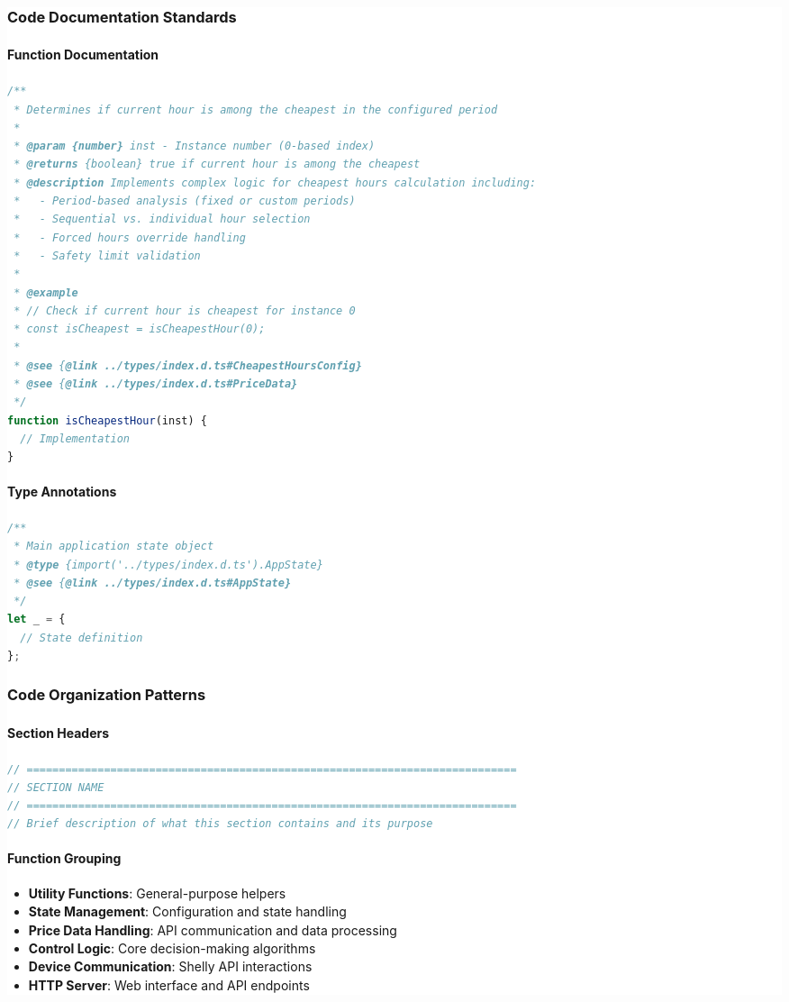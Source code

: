 ### Code Documentation Standards

#### Function Documentation
```javascript
/**
 * Determines if current hour is among the cheapest in the configured period
 *
 * @param {number} inst - Instance number (0-based index)
 * @returns {boolean} true if current hour is among the cheapest
 * @description Implements complex logic for cheapest hours calculation including:
 *   - Period-based analysis (fixed or custom periods)
 *   - Sequential vs. individual hour selection
 *   - Forced hours override handling
 *   - Safety limit validation
 *
 * @example
 * // Check if current hour is cheapest for instance 0
 * const isCheapest = isCheapestHour(0);
 *
 * @see {@link ../types/index.d.ts#CheapestHoursConfig}
 * @see {@link ../types/index.d.ts#PriceData}
 */
function isCheapestHour(inst) {
  // Implementation
}
```

#### Type Annotations
```javascript
/**
 * Main application state object
 * @type {import('../types/index.d.ts').AppState}
 * @see {@link ../types/index.d.ts#AppState}
 */
let _ = {
  // State definition
};
```

### Code Organization Patterns

#### Section Headers
```javascript
// ============================================================================
// SECTION NAME
// ============================================================================
// Brief description of what this section contains and its purpose
```

#### Function Grouping
- **Utility Functions**: General-purpose helpers
- **State Management**: Configuration and state handling
- **Price Data Handling**: API communication and data processing
- **Control Logic**: Core decision-making algorithms
- **Device Communication**: Shelly API interactions
- **HTTP Server**: Web interface and API endpoints
